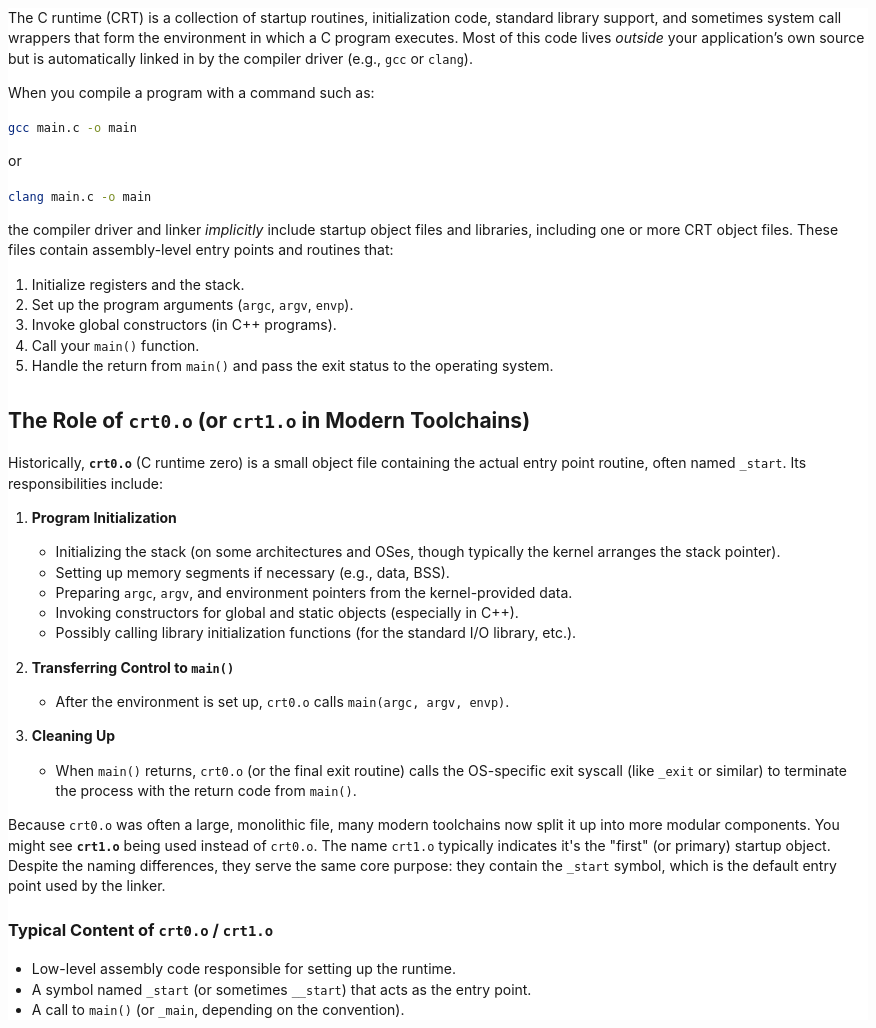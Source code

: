 The C runtime (CRT) is a collection of startup routines, initialization code, standard library support, and sometimes system call wrappers that form the environment in which a C program executes. Most of this code lives *outside* your application’s own source but is automatically linked in by the compiler driver (e.g., `gcc` or `clang`).

When you compile a program with a command such as:

```bash
gcc main.c -o main
```

or

```bash
clang main.c -o main
```

the compiler driver and linker *implicitly* include startup object files and libraries, including one or more CRT object files. These files contain assembly-level entry points and routines that:

1. Initialize registers and the stack.
2. Set up the program arguments (`argc`, `argv`, `envp`).
3. Invoke global constructors (in C++ programs).
4. Call your `main()` function.
5. Handle the return from `main()` and pass the exit status to the operating system.

## The Role of `crt0.o` (or `crt1.o` in Modern Toolchains)

Historically, **`crt0.o`** (C runtime zero) is a small object file containing the actual entry point routine, often named `_start`. Its responsibilities include:

1. **Program Initialization**  
   - Initializing the stack (on some architectures and OSes, though typically the kernel arranges the stack pointer).  
   - Setting up memory segments if necessary (e.g., data, BSS).  
   - Preparing `argc`, `argv`, and environment pointers from the kernel-provided data.  
   - Invoking constructors for global and static objects (especially in C++).  
   - Possibly calling library initialization functions (for the standard I/O library, etc.).

2. **Transferring Control to `main()`**  
   - After the environment is set up, `crt0.o` calls `main(argc, argv, envp)`.

3. **Cleaning Up**  
   - When `main()` returns, `crt0.o` (or the final exit routine) calls the OS-specific exit syscall (like `_exit` or similar) to terminate the process with the return code from `main()`.

Because `crt0.o` was often a large, monolithic file, many modern toolchains now split it up into more modular components. You might see **`crt1.o`** being used instead of `crt0.o`. The name `crt1.o` typically indicates it's the "first" (or primary) startup object. Despite the naming differences, they serve the same core purpose: they contain the `_start` symbol, which is the default entry point used by the linker.

### Typical Content of `crt0.o` / `crt1.o`
- Low-level assembly code responsible for setting up the runtime.
- A symbol named `_start` (or sometimes `__start`) that acts as the entry point.
- A call to `main()` (or `_main`, depending on the convention).
